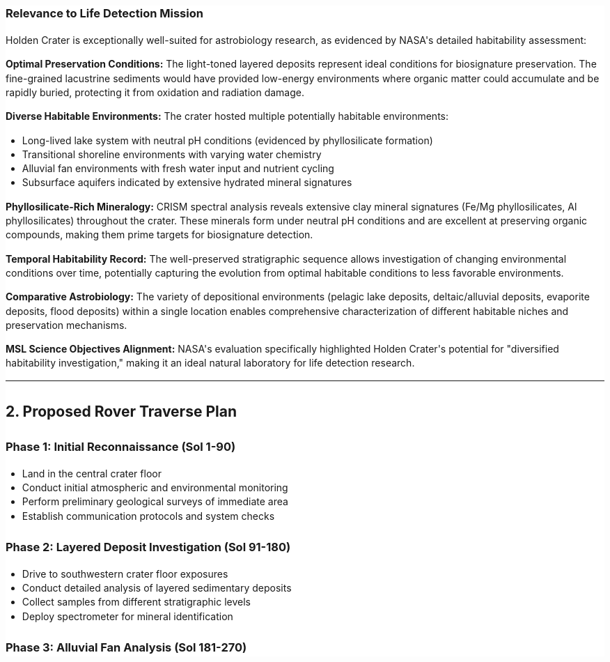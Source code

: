 ### Relevance to Life Detection Mission

Holden Crater is exceptionally well-suited for astrobiology research, as evidenced by NASA's detailed habitability assessment:

**Optimal Preservation Conditions:** The light-toned layered deposits represent ideal conditions for biosignature preservation. The fine-grained lacustrine sediments would have provided low-energy environments where organic matter could accumulate and be rapidly buried, protecting it from oxidation and radiation damage.

**Diverse Habitable Environments:** The crater hosted multiple potentially habitable environments:

- Long-lived lake system with neutral pH conditions (evidenced by phyllosilicate formation)
- Transitional shoreline environments with varying water chemistry
- Alluvial fan environments with fresh water input and nutrient cycling
- Subsurface aquifers indicated by extensive hydrated mineral signatures

**Phyllosilicate-Rich Mineralogy:** CRISM spectral analysis reveals extensive clay mineral signatures (Fe/Mg phyllosilicates, Al phyllosilicates) throughout the crater. These minerals form under neutral pH conditions and are excellent at preserving organic compounds, making them prime targets for biosignature detection.

**Temporal Habitability Record:** The well-preserved stratigraphic sequence allows investigation of changing environmental conditions over time, potentially capturing the evolution from optimal habitable conditions to less favorable environments.

**Comparative Astrobiology:** The variety of depositional environments (pelagic lake deposits, deltaic/alluvial deposits, evaporite deposits, flood deposits) within a single location enables comprehensive characterization of different habitable niches and preservation mechanisms.

**MSL Science Objectives Alignment:** NASA's evaluation specifically highlighted Holden Crater's potential for "diversified habitability investigation," making it an ideal natural laboratory for life detection research.

---

## 2. Proposed Rover Traverse Plan

### Phase 1: Initial Reconnaissance (Sol 1-90)

- Land in the central crater floor
- Conduct initial atmospheric and environmental monitoring
- Perform preliminary geological surveys of immediate area
- Establish communication protocols and system checks

### Phase 2: Layered Deposit Investigation (Sol 91-180)

- Drive to southwestern crater floor exposures
- Conduct detailed analysis of layered sedimentary deposits
- Collect samples from different stratigraphic levels
- Deploy spectrometer for mineral identification

### Phase 3: Alluvial Fan Analysis (Sol 181-270)
